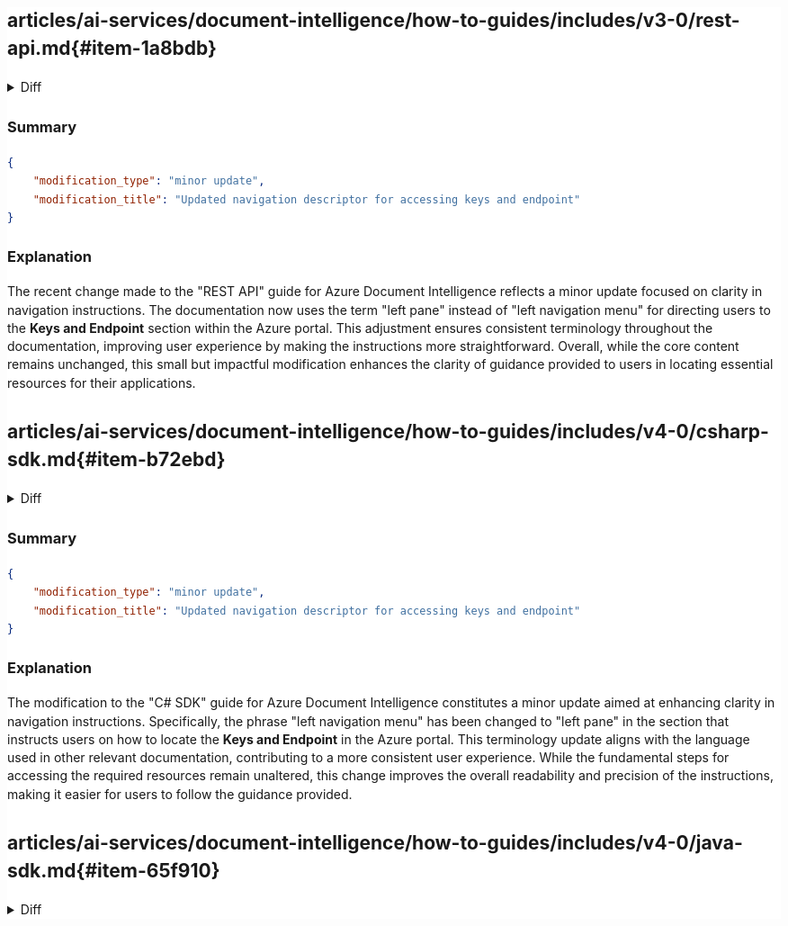 ## articles/ai-services/document-intelligence/how-to-guides/includes/v3-0/rest-api.md{#item-1a8bdb}

<details><summary>Diff</summary></details>

### Summary

```json
{
    "modification_type": "minor update",
    "modification_title": "Updated navigation descriptor for accessing keys and endpoint"
}
```

### Explanation
The recent change made to the "REST API" guide for Azure Document Intelligence reflects a minor update focused on clarity in navigation instructions. The documentation now uses the term "left pane" instead of "left navigation menu" for directing users to the **Keys and Endpoint** section within the Azure portal. This adjustment ensures consistent terminology throughout the documentation, improving user experience by making the instructions more straightforward. Overall, while the core content remains unchanged, this small but impactful modification enhances the clarity of guidance provided to users in locating essential resources for their applications.

## articles/ai-services/document-intelligence/how-to-guides/includes/v4-0/csharp-sdk.md{#item-b72ebd}

<details><summary>Diff</summary></details>

### Summary

```json
{
    "modification_type": "minor update",
    "modification_title": "Updated navigation descriptor for accessing keys and endpoint"
}
```

### Explanation
The modification to the "C# SDK" guide for Azure Document Intelligence constitutes a minor update aimed at enhancing clarity in navigation instructions. Specifically, the phrase "left navigation menu" has been changed to "left pane" in the section that instructs users on how to locate the **Keys and Endpoint** in the Azure portal. This terminology update aligns with the language used in other relevant documentation, contributing to a more consistent user experience. While the fundamental steps for accessing the required resources remain unaltered, this change improves the overall readability and precision of the instructions, making it easier for users to follow the guidance provided.

## articles/ai-services/document-intelligence/how-to-guides/includes/v4-0/java-sdk.md{#item-65f910}

<details><summary>Diff</summary></details>
